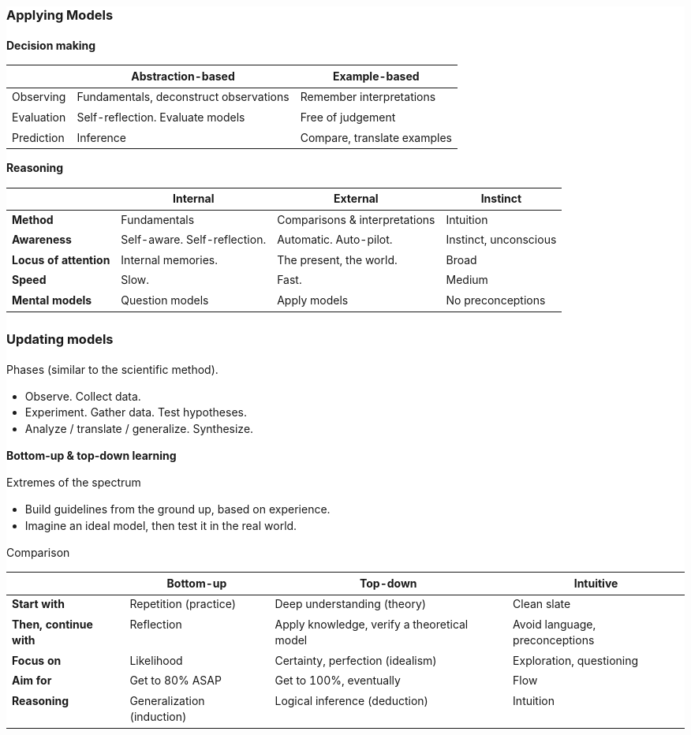 

### Applying Models

**Decision making**

|            | Abstraction-based                      | Example-based               |
| ---------- | -------------------------------------- | --------------------------- |
| Observing  | Fundamentals, deconstruct observations | Remember interpretations    |
| Evaluation | Self-reflection. Evaluate models       | Free of judgement           |
| Prediction | Inference                              | Compare, translate examples |

**Reasoning**

|                        | Internal                     | External                      | Instinct              |
| ---------------------- | ---------------------------- | ----------------------------- | --------------------- |
| **Method**             | Fundamentals                 | Comparisons & interpretations | Intuition             |
| **Awareness**          | Self-aware. Self-reflection. | Automatic. Auto-pilot.        | Instinct, unconscious |
| **Locus of attention** | Internal memories.           | The present, the world.       | Broad                 |
| **Speed**              | Slow.                        | Fast.                         | Medium                |
| **Mental models**      | Question models              | Apply models                  | No preconceptions     |



### Updating models

Phases (similar to the scientific method).

- Observe. Collect data.
- Experiment. Gather data. Test hypotheses.
- Analyze / translate / generalize. Synthesize.



**Bottom-up & top-down learning**

Extremes of the spectrum

- Build guidelines from the ground up, based on experience.
- Imagine an ideal model, then test it in the real world.

Comparison

|                         | Bottom-up                  | Top-down                                    | Intuitive                      |
| ----------------------- | -------------------------- | ------------------------------------------- | ------------------------------ |
| **Start with**          | Repetition (practice)      | Deep understanding (theory)                 | Clean slate                    |
| **Then, continue with** | Reflection                 | Apply knowledge, verify a theoretical model | Avoid language, preconceptions |
| **Focus on**            | Likelihood                 | Certainty, perfection (idealism)            | Exploration, questioning       |
| **Aim for**             | Get to 80% ASAP            | Get to 100%, eventually                     | Flow                           |
| **Reasoning**           | Generalization (induction) | Logical inference (deduction)               | Intuition                      |
